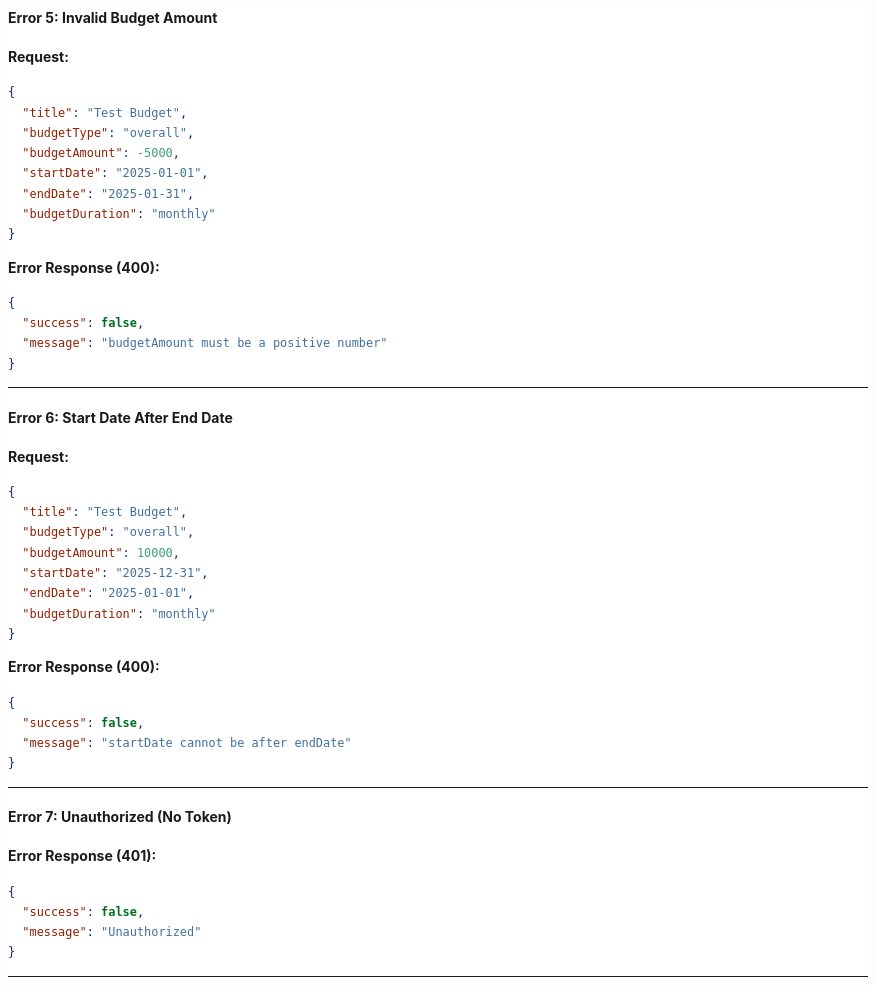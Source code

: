 
#### Error 5: Invalid Budget Amount

**Request:**
```json
{
  "title": "Test Budget",
  "budgetType": "overall",
  "budgetAmount": -5000,
  "startDate": "2025-01-01",
  "endDate": "2025-01-31",
  "budgetDuration": "monthly"
}
```

**Error Response (400):**
```json
{
  "success": false,
  "message": "budgetAmount must be a positive number"
}
```

---

#### Error 6: Start Date After End Date

**Request:**
```json
{
  "title": "Test Budget",
  "budgetType": "overall",
  "budgetAmount": 10000,
  "startDate": "2025-12-31",
  "endDate": "2025-01-01",
  "budgetDuration": "monthly"
}
```

**Error Response (400):**
```json
{
  "success": false,
  "message": "startDate cannot be after endDate"
}
```

---

#### Error 7: Unauthorized (No Token)

**Error Response (401):**
```json
{
  "success": false,
  "message": "Unauthorized"
}
```

---